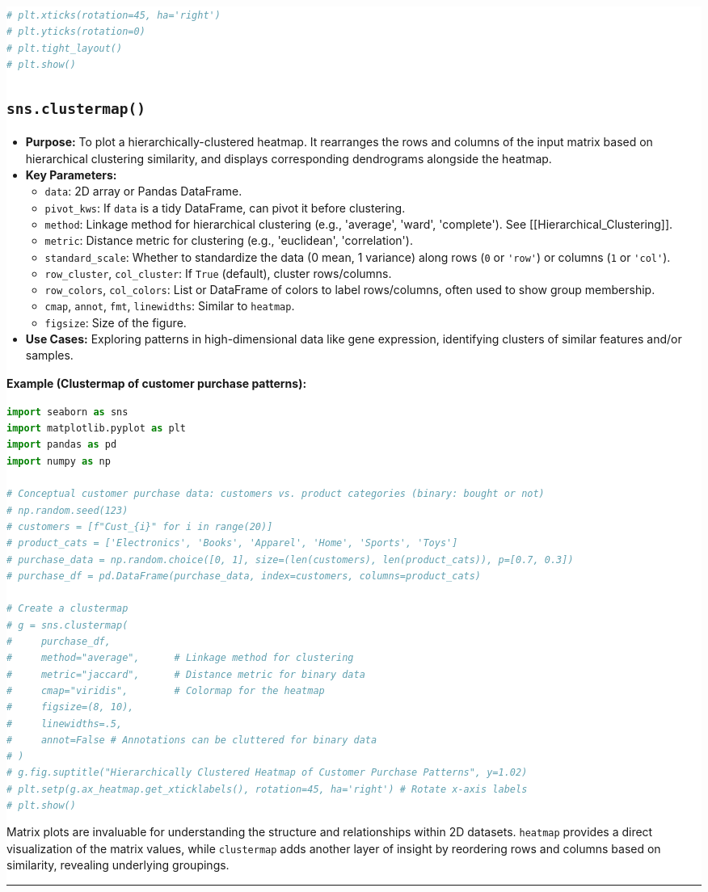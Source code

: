 ```python
# plt.xticks(rotation=45, ha='right')
# plt.yticks(rotation=0)
# plt.tight_layout()
# plt.show()
```

## `sns.clustermap()`
-   **Purpose:** To plot a hierarchically-clustered heatmap. It rearranges the rows and columns of the input matrix based on hierarchical clustering similarity, and displays corresponding dendrograms alongside the heatmap.
-   **Key Parameters:**
    -   `data`: 2D array or Pandas DataFrame.
    -   `pivot_kws`: If `data` is a tidy DataFrame, can pivot it before clustering.
    -   `method`: Linkage method for hierarchical clustering (e.g., 'average', 'ward', 'complete'). See [[Hierarchical_Clustering]].
    -   `metric`: Distance metric for clustering (e.g., 'euclidean', 'correlation').
    -   `standard_scale`: Whether to standardize the data (0 mean, 1 variance) along rows (`0` or `'row'`) or columns (`1` or `'col'`).
    -   `row_cluster`, `col_cluster`: If `True` (default), cluster rows/columns.
    -   `row_colors`, `col_colors`: List or DataFrame of colors to label rows/columns, often used to show group membership.
    -   `cmap`, `annot`, `fmt`, `linewidths`: Similar to `heatmap`.
    -   `figsize`: Size of the figure.
-   **Use Cases:** Exploring patterns in high-dimensional data like gene expression, identifying clusters of similar features and/or samples.

**Example (Clustermap of customer purchase patterns):**
```python
import seaborn as sns
import matplotlib.pyplot as plt
import pandas as pd
import numpy as np

# Conceptual customer purchase data: customers vs. product categories (binary: bought or not)
# np.random.seed(123)
# customers = [f"Cust_{i}" for i in range(20)]
# product_cats = ['Electronics', 'Books', 'Apparel', 'Home', 'Sports', 'Toys']
# purchase_data = np.random.choice([0, 1], size=(len(customers), len(product_cats)), p=[0.7, 0.3])
# purchase_df = pd.DataFrame(purchase_data, index=customers, columns=product_cats)

# Create a clustermap
# g = sns.clustermap(
#     purchase_df,
#     method="average",      # Linkage method for clustering
#     metric="jaccard",      # Distance metric for binary data
#     cmap="viridis",        # Colormap for the heatmap
#     figsize=(8, 10),
#     linewidths=.5,
#     annot=False # Annotations can be cluttered for binary data
# )
# g.fig.suptitle("Hierarchically Clustered Heatmap of Customer Purchase Patterns", y=1.02)
# plt.setp(g.ax_heatmap.get_xticklabels(), rotation=45, ha='right') # Rotate x-axis labels
# plt.show()
```

Matrix plots are invaluable for understanding the structure and relationships within 2D datasets. `heatmap` provides a direct visualization of the matrix values, while `clustermap` adds another layer of insight by reordering rows and columns based on similarity, revealing underlying groupings.

---